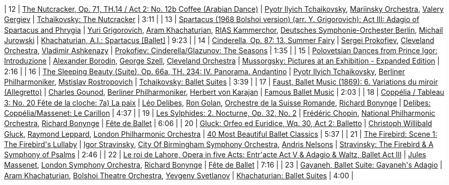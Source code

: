 | 12 | [The Nutcracker, Op\. 71, TH.14 / Act 2: No\. 12b Coffee \(Arabian Dance\)](https://open.spotify.com/track/0AyNC0zlef2QbJ01Xfq8Wf) | [Pyotr Ilyich Tchaikovsky](https://open.spotify.com/artist/3MKCzCnpzw3TjUYs2v7vDA), [Mariinsky Orchestra](https://open.spotify.com/artist/2rRUfv2w535SEUV1YO5SP6), [Valery Gergiev](https://open.spotify.com/artist/2LxnoYPOe0FCLC82R3xgO2) | [Tchaikovsky: The Nutcracker](https://open.spotify.com/album/67F6hVa1GWOqQrLCE5sFWR) | 3:11 |
| 13 | [Spartacus \(1968 Bolshoi version\) \(arr\. Y\. Grigorovich\): Act III: Adagio of Spartacus and Phrygia](https://open.spotify.com/track/0J6itzTcqu5pIPFS7fXbzy) | [Yuri Grigorovich](https://open.spotify.com/artist/1M5N3Z40b04WgW0Hl60s5z), [Aram Khachaturian](https://open.spotify.com/artist/5WIoytpqi3VWoFSHnl49in), [RIAS Kammerchor](https://open.spotify.com/artist/2UVXU77knJMYOM6Avvw6Yx), [Deutsches Symphonie\-Orchester Berlin](https://open.spotify.com/artist/49TgMBH68KIFiOmLMoUOWY), [Michail Jurowski](https://open.spotify.com/artist/6vhYRhMVtncI4oEC9PF4sY) | [Khachaturian, A.I.: Spartacus \[Ballet\]](https://open.spotify.com/album/7LnY6AhixCNVZBPk9l1gko) | 9:23 |
| 14 | [Cinderella, Op\. 87: 13\. Summer Fairy](https://open.spotify.com/track/3oF7zXzb9wEHqX2arH0R4R) | [Sergei Prokofiev](https://open.spotify.com/artist/4kHtgiRnpmFIV5Tm4BIs8l), [Cleveland Orchestra](https://open.spotify.com/artist/0jJszR81GjA87jeRq0Jgwz), [Vladimir Ashkenazy](https://open.spotify.com/artist/20iZXzMb8LoWXOeca32i82) | [Prokofiev: Cinderella/Glazunov: The Seasons](https://open.spotify.com/album/7smoSQfHdT3uXIzWriUatf) | 1:35 |
| 15 | [Polovetsian Dances from Prince Igor: Introduzione](https://open.spotify.com/track/1KeJxSvW6pLU1ieRfQOMca) | [Alexander Borodin](https://open.spotify.com/artist/34MYamymtmnsmpwbqydd7I), [George Szell](https://open.spotify.com/artist/2CFaOiHKik5FgNGzZJ08sx), [Cleveland Orchestra](https://open.spotify.com/artist/0jJszR81GjA87jeRq0Jgwz) | [Mussorgsky: Pictures at an Exhibition \- Expanded Edition](https://open.spotify.com/album/5kxCGK9XhXVD9AX9wje6om) | 2:16 |
| 16 | [The Sleeping Beauty \(Suite\), Op\. 66a, TH\. 234: IV\. Panorama\. Andantino](https://open.spotify.com/track/2WPJWFIS37fEmNPfC2S8km) | [Pyotr Ilyich Tchaikovsky](https://open.spotify.com/artist/3MKCzCnpzw3TjUYs2v7vDA), [Berliner Philharmoniker](https://open.spotify.com/artist/6uRJnvQ3f8whVnmeoecv5Z), [Mstislav Rostropovich](https://open.spotify.com/artist/50hiYMhi0g77BOkkQ4zebB) | [Tchaikovsky: Ballet Suites](https://open.spotify.com/album/7E26OMJtUMyfTpBdZtScEF) | 3:39 |
| 17 | [Faust, Ballet Music \(1869\): 6\. Variations du miroir \(Allegretto\)](https://open.spotify.com/track/0J6zh4NzKHpT3g0dDFNzXl) | [Charles Gounod](https://open.spotify.com/artist/42Vmza0WYHdhsgxFmf9Tui), [Berliner Philharmoniker](https://open.spotify.com/artist/6uRJnvQ3f8whVnmeoecv5Z), [Herbert von Karajan](https://open.spotify.com/artist/5zCaQxjl110XTrm4LQ1CxY) | [Famous Ballet Music](https://open.spotify.com/album/60KEVtxoBaQbU0gb1go488) | 2:03 |
| 18 | [Coppélia / Tableau 3: No\. 20 Fête de la cloche: 7a\) La paix](https://open.spotify.com/track/0I7opTitL3sfEJlmy5hajW) | [Léo Delibes](https://open.spotify.com/artist/1M9AXZkNPdOd1IPEsQsXnT), [Ron Golan](https://open.spotify.com/artist/0EumpoFYiuBFKBM5GoEao9), [Orchestre de la Suisse Romande](https://open.spotify.com/artist/4NzLn7UyhvBlgzhF7WwMM1), [Richard Bonynge](https://open.spotify.com/artist/6JAPOSeaWl61UBRKZYgAeZ) | [Delibes: Coppélia/Massenet: Le Carillon](https://open.spotify.com/album/7bsHDZjD13p1TqmZtgOqTv) | 4:37 |
| 19 | [Les Sylphides: 2\. Nocturne, Op\. 32, No\. 2](https://open.spotify.com/track/3BkGRO8WB5BBKKYqxTjEYl) | [Frédéric Chopin](https://open.spotify.com/artist/7y97mc3bZRFXzT2szRM4L4), [National Philharmonic Orchestra](https://open.spotify.com/artist/2Ek1WGW7WeyDoxsZiu0AAd), [Richard Bonynge](https://open.spotify.com/artist/6JAPOSeaWl61UBRKZYgAeZ) | [Fête de Ballet](https://open.spotify.com/album/1nm1LDxKmxUH5xiaVS6XbK) | 6:06 |
| 20 | [Gluck: Orfeo ed Euridice, Wq\. 30, Act 2: Balletto](https://open.spotify.com/track/1n4f3OlGs7bSBxwrYEBokz) | [Christoph Willibald Gluck](https://open.spotify.com/artist/7vfydQ0nVBVgJ0ajs8EtRM), [Raymond Leppard](https://open.spotify.com/artist/6RX3X6dI939ANy78YXqWXT), [London Philharmonic Orchestra](https://open.spotify.com/artist/3PfJE6ebCbCHeuqO4BfNeA) | [40 Most Beautiful Ballet Classics](https://open.spotify.com/album/1cWyvMvO84aVxjRPCRuYVo) | 5:37 |
| 21 | [The Firebird: Scene 1: The Firebird's Lullaby](https://open.spotify.com/track/1XNQ3ArDUWq17BASm7hNLt) | [Igor Stravinsky](https://open.spotify.com/artist/7ie36YytMoKtPiL7tUvmoE), [City Of Birmingham Symphony Orchestra](https://open.spotify.com/artist/6wuudWq7XpVutoFp4bsVDo), [Andris Nelsons](https://open.spotify.com/artist/6fkV4LaygxybcMjo4cJLrI) | [Stravinsky: The Firebird & A Symphony of Psalms](https://open.spotify.com/album/0g8MvZGX9GjGA8OEVjjiVF) | 2:46 |
| 22 | [Le roi de Lahore, Opera in five Acts: Entr'acte Act V & Adagio & Waltz, Ballet Act III](https://open.spotify.com/track/0ekjNSeieypnjsTUKqW46v) | [Jules Massenet](https://open.spotify.com/artist/1AoIc5YFH0aSFc4mKqBEeB), [London Symphony Orchestra](https://open.spotify.com/artist/5yxyJsFanEAuwSM5kOuZKc), [Richard Bonynge](https://open.spotify.com/artist/6JAPOSeaWl61UBRKZYgAeZ) | [Fête de Ballet](https://open.spotify.com/album/1nm1LDxKmxUH5xiaVS6XbK) | 7:16 |
| 23 | [Gayaneh, Ballet Suite: Gayaneh's Adagio](https://open.spotify.com/track/6OFJGBqSEVpxhLCFnQoqrI) | [Aram Khachaturian](https://open.spotify.com/artist/5WIoytpqi3VWoFSHnl49in), [Bolshoi Theatre Orchestra](https://open.spotify.com/artist/5wt3sIvou4wmPHltPQYYYg), [Yevgeny Svetlanov](https://open.spotify.com/artist/1xfayCGnoPqO2Wh3Y27IgG) | [Khachaturian: Ballet Suites](https://open.spotify.com/album/2j5XiFpyySdYj3GVGYUV1m) | 4:00 |